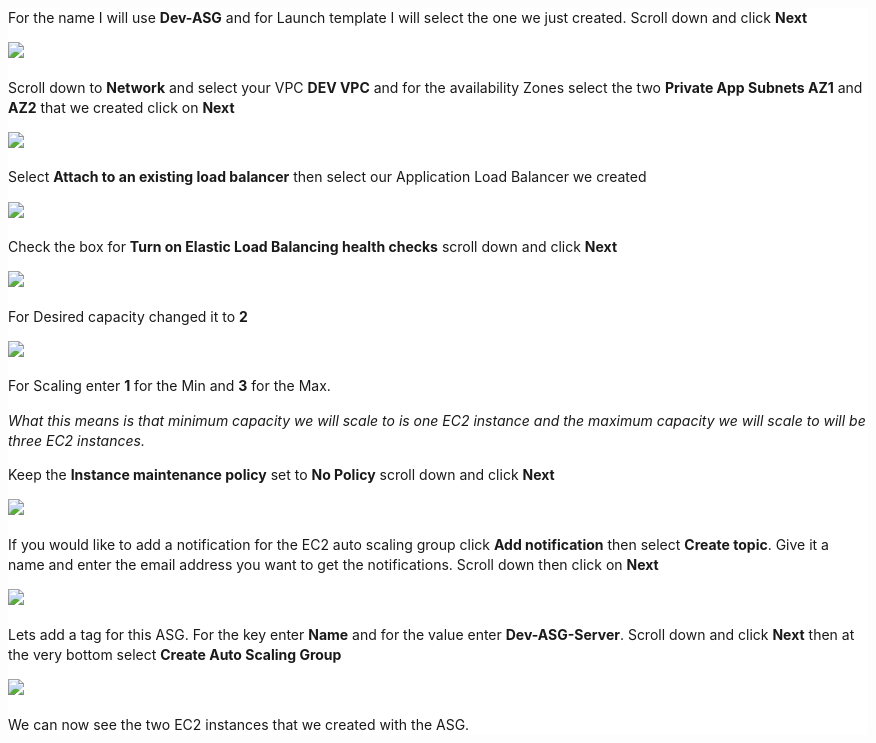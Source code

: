 For the name I will use **Dev-ASG** and for Launch template I will select the one we just created. Scroll down and click **Next**

![](https://kylemichaelit.wordpress.com/wp-content/uploads/2024/08/image-95.png?w=1008)

Scroll down to **Network** and select your VPC **DEV VPC** and for the availability Zones select the two **Private App Subnets AZ1** and **AZ2** that we created click on **Next**

![](https://kylemichaelit.wordpress.com/wp-content/uploads/2024/08/image-96.png?w=914)

Select **Attach to an existing load balancer** then select our Application Load Balancer we created

![](https://kylemichaelit.wordpress.com/wp-content/uploads/2024/08/image-97.png?w=911)

Check the box for **Turn on Elastic Load Balancing health checks** scroll down and click **Next**

![](https://kylemichaelit.wordpress.com/wp-content/uploads/2024/08/image-98.png?w=915)

For Desired capacity changed it to **2**

![](https://kylemichaelit.wordpress.com/wp-content/uploads/2024/08/image-99.png?w=912)

For Scaling enter **1** for the Min and **3** for the Max.

_What this means is that minimum capacity we will scale to is one EC2 instance and the maximum capacity we will scale to will be three EC2 instances._

Keep the **Instance maintenance policy** set to **No Policy** scroll down and click **Next**

![](https://kylemichaelit.wordpress.com/wp-content/uploads/2024/08/image-100.png?w=911)

If you would like to add a notification for the EC2 auto scaling group click **Add notification** then select **Create topic**. Give it a name and enter the email address you want to get the notifications. Scroll down then click on **Next**

![](https://kylemichaelit.wordpress.com/wp-content/uploads/2024/08/image-101.png?w=912)

Lets add a tag for this ASG. For the key enter **Name** and for the value enter **Dev-ASG-Server**. Scroll down and click **Next** then at the very bottom select **Create Auto Scaling Group**

![](https://kylemichaelit.wordpress.com/wp-content/uploads/2024/08/image-103.png?w=1024)

We can now see the two EC2 instances that we created with the ASG.